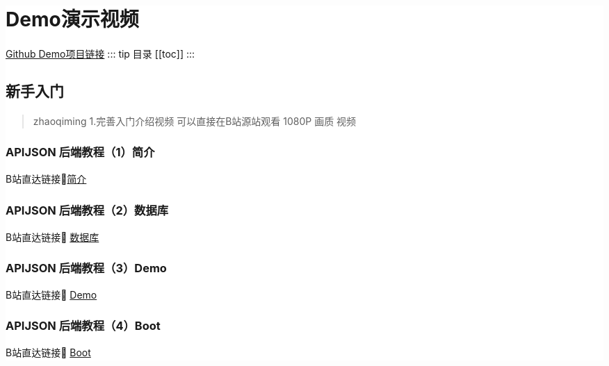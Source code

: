 # Demo演示视频
[Github Demo项目链接](https://github.com/APIJSON/APIJSON-Demo)
::: tip
目录
[[toc]]
:::
## 新手入门

> zhaoqiming 1.完善入门介绍视频
> 可以直接在B站源站观看 1080P 画质 视频

### APIJSON 后端教程（1）简介
B站直达链接🔗[简介](https://www.bilibili.com/video/BV1vL411W7yd)

<iframe 
    src="//player.bilibili.com/player.html?aid=461583263&bvid=BV1vL411W7yd&cid=367420365&page=1&high_quality=1" 
    scrolling="no" 
    style="border:0;width:100%;height:auto;min-height:790px;"
    allowfullscreen="true"> 
</iframe>

### APIJSON 后端教程（2）数据库
B站直达链接🔗 [数据库](https://www.bilibili.com/video/BV1eB4y1N77s)


<iframe 
    src="//player.bilibili.com/player.html?aid=589116373&bvid=BV1eB4y1N77s&cid=373399436&page=1&high_quality=1" 
    scrolling="no" 
    style="border:0;width:100%;height:auto;min-height:790px;"
    allowfullscreen="true"> 
</iframe>

### APIJSON 后端教程（3）Demo
B站直达链接🔗 [Demo](https://www.bilibili.com/video/BV1FX4y1c7ug)

<iframe 
    src="//player.bilibili.com/player.html?aid=716772631&bvid=BV1FX4y1c7ug&cid=373401285&page=1&high_quality=1" 
    scrolling="no" 
    style="border:0;width:100%;height:auto;min-height:790px;"
    allowfullscreen="true"> 
</iframe>



### APIJSON 后端教程（4）Boot
B站直达链接🔗 [Boot](https://www.bilibili.com/video/BV18h411z7FK)
<iframe 
    src="//player.bilibili.com/player.html?aid=206943025&bvid=BV18h411z7FK&cid=376875855&page=1&high_quality=1" 
    scrolling="no" 
    style="border:0;width:100%;height:auto;min-height:790px;"
    allowfullscreen="true"> 
</iframe>
